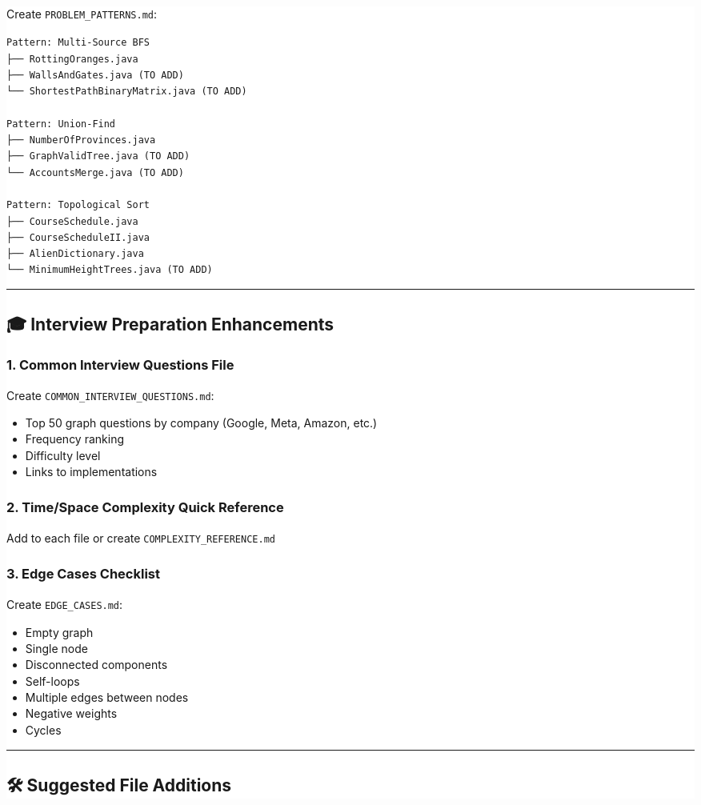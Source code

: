 Create `PROBLEM_PATTERNS.md`:

```
Pattern: Multi-Source BFS
├── RottingOranges.java
├── WallsAndGates.java (TO ADD)
└── ShortestPathBinaryMatrix.java (TO ADD)

Pattern: Union-Find
├── NumberOfProvinces.java
├── GraphValidTree.java (TO ADD)
└── AccountsMerge.java (TO ADD)

Pattern: Topological Sort
├── CourseSchedule.java
├── CourseScheduleII.java
├── AlienDictionary.java
└── MinimumHeightTrees.java (TO ADD)
```

---

## 🎓 Interview Preparation Enhancements

### **1. Common Interview Questions File**

Create `COMMON_INTERVIEW_QUESTIONS.md`:

- Top 50 graph questions by company (Google, Meta, Amazon, etc.)
- Frequency ranking
- Difficulty level
- Links to implementations

### **2. Time/Space Complexity Quick Reference**

Add to each file or create `COMPLEXITY_REFERENCE.md`

### **3. Edge Cases Checklist**

Create `EDGE_CASES.md`:

- Empty graph
- Single node
- Disconnected components
- Self-loops
- Multiple edges between nodes
- Negative weights
- Cycles

---

## 🛠️ Suggested File Additions
